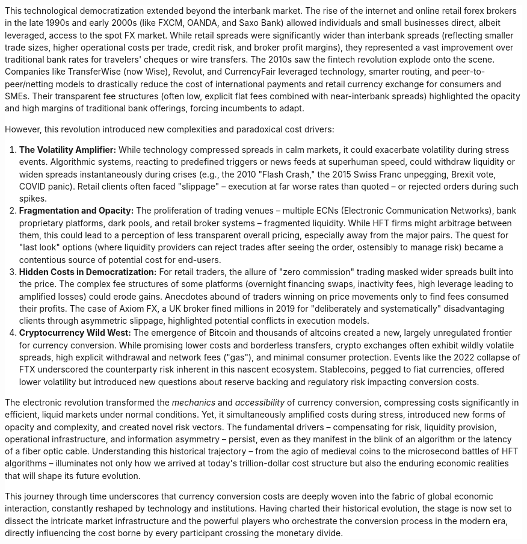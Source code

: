 This technological democratization extended beyond the interbank market. The rise of the internet and online retail forex brokers in the late 1990s and early 2000s (like FXCM, OANDA, and Saxo Bank) allowed individuals and small businesses direct, albeit leveraged, access to the spot FX market. While retail spreads were significantly wider than interbank spreads (reflecting smaller trade sizes, higher operational costs per trade, credit risk, and broker profit margins), they represented a vast improvement over traditional bank rates for travelers' cheques or wire transfers. The 2010s saw the fintech revolution explode onto the scene. Companies like TransferWise (now Wise), Revolut, and CurrencyFair leveraged technology, smarter routing, and peer-to-peer/netting models to drastically reduce the cost of international payments and retail currency exchange for consumers and SMEs. Their transparent fee structures (often low, explicit flat fees combined with near-interbank spreads) highlighted the opacity and high margins of traditional bank offerings, forcing incumbents to adapt.

However, this revolution introduced new complexities and paradoxical cost drivers:
1.  **The Volatility Amplifier:** While technology compressed spreads in calm markets, it could exacerbate volatility during stress events. Algorithmic systems, reacting to predefined triggers or news feeds at superhuman speed, could withdraw liquidity or widen spreads instantaneously during crises (e.g., the 2010 "Flash Crash," the 2015 Swiss Franc unpegging, Brexit vote, COVID panic). Retail clients often faced "slippage" – execution at far worse rates than quoted – or rejected orders during such spikes.
2.  **Fragmentation and Opacity:** The proliferation of trading venues – multiple ECNs (Electronic Communication Networks), bank proprietary platforms, dark pools, and retail broker systems – fragmented liquidity. While HFT firms might arbitrage between them, this could lead to a perception of less transparent overall pricing, especially away from the major pairs. The quest for "last look" options (where liquidity providers can reject trades after seeing the order, ostensibly to manage risk) became a contentious source of potential cost for end-users.
3.  **Hidden Costs in Democratization:** For retail traders, the allure of "zero commission" trading masked wider spreads built into the price. The complex fee structures of some platforms (overnight financing swaps, inactivity fees, high leverage leading to amplified losses) could erode gains. Anecdotes abound of traders winning on price movements only to find fees consumed their profits. The case of Axiom FX, a UK broker fined millions in 2019 for "deliberately and systematically" disadvantaging clients through asymmetric slippage, highlighted potential conflicts in execution models.
4.  **Cryptocurrency Wild West:** The emergence of Bitcoin and thousands of altcoins created a new, largely unregulated frontier for currency conversion. While promising lower costs and borderless transfers, crypto exchanges often exhibit wildly volatile spreads, high explicit withdrawal and network fees ("gas"), and minimal consumer protection. Events like the 2022 collapse of FTX underscored the counterparty risk inherent in this nascent ecosystem. Stablecoins, pegged to fiat currencies, offered lower volatility but introduced new questions about reserve backing and regulatory risk impacting conversion costs.

The electronic revolution transformed the *mechanics* and *accessibility* of currency conversion, compressing costs significantly in efficient, liquid markets under normal conditions. Yet, it simultaneously amplified costs during stress, introduced new forms of opacity and complexity, and created novel risk vectors. The fundamental drivers – compensating for risk, liquidity provision, operational infrastructure, and information asymmetry – persist, even as they manifest in the blink of an algorithm or the latency of a fiber optic cable. Understanding this historical trajectory – from the agio of medieval coins to the microsecond battles of HFT algorithms – illuminates not only how we arrived at today's trillion-dollar cost structure but also the enduring economic realities that will shape its future evolution.

This journey through time underscores that currency conversion costs are deeply woven into the fabric of global economic interaction, constantly reshaped by technology and institutions. Having charted their historical evolution, the stage is now set to dissect the intricate market infrastructure and the powerful players who orchestrate the conversion process in the modern era, directly influencing the cost borne by every participant crossing the monetary divide.
